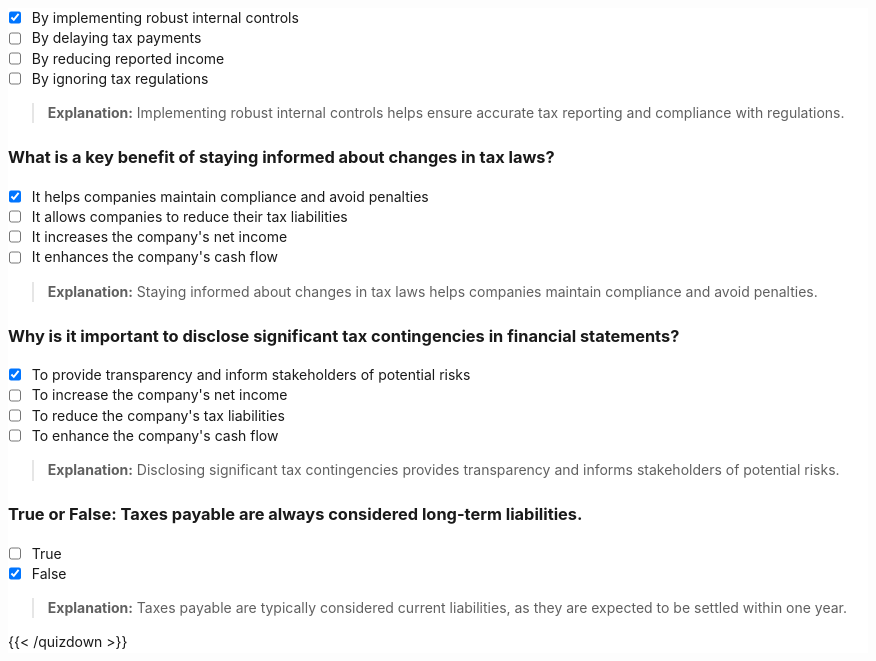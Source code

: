 - [x] By implementing robust internal controls
- [ ] By delaying tax payments
- [ ] By reducing reported income
- [ ] By ignoring tax regulations

> **Explanation:** Implementing robust internal controls helps ensure accurate tax reporting and compliance with regulations.

### What is a key benefit of staying informed about changes in tax laws?

- [x] It helps companies maintain compliance and avoid penalties
- [ ] It allows companies to reduce their tax liabilities
- [ ] It increases the company's net income
- [ ] It enhances the company's cash flow

> **Explanation:** Staying informed about changes in tax laws helps companies maintain compliance and avoid penalties.

### Why is it important to disclose significant tax contingencies in financial statements?

- [x] To provide transparency and inform stakeholders of potential risks
- [ ] To increase the company's net income
- [ ] To reduce the company's tax liabilities
- [ ] To enhance the company's cash flow

> **Explanation:** Disclosing significant tax contingencies provides transparency and informs stakeholders of potential risks.

### True or False: Taxes payable are always considered long-term liabilities.

- [ ] True
- [x] False

> **Explanation:** Taxes payable are typically considered current liabilities, as they are expected to be settled within one year.

{{< /quizdown >}}
